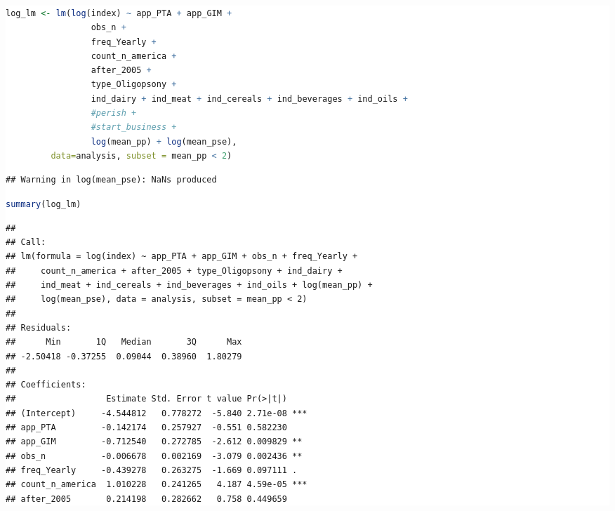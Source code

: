 ``` r
log_lm <- lm(log(index) ~ app_PTA + app_GIM +
                 obs_n + 
                 freq_Yearly +
                 count_n_america +
                 after_2005 +
                 type_Oligopsony +
                 ind_dairy + ind_meat + ind_cereals + ind_beverages + ind_oils +
                 #perish +
                 #start_business +
                 log(mean_pp) + log(mean_pse), 
         data=analysis, subset = mean_pp < 2)
```

    ## Warning in log(mean_pse): NaNs produced

``` r
summary(log_lm)
```

    ## 
    ## Call:
    ## lm(formula = log(index) ~ app_PTA + app_GIM + obs_n + freq_Yearly + 
    ##     count_n_america + after_2005 + type_Oligopsony + ind_dairy + 
    ##     ind_meat + ind_cereals + ind_beverages + ind_oils + log(mean_pp) + 
    ##     log(mean_pse), data = analysis, subset = mean_pp < 2)
    ## 
    ## Residuals:
    ##      Min       1Q   Median       3Q      Max 
    ## -2.50418 -0.37255  0.09044  0.38960  1.80279 
    ## 
    ## Coefficients:
    ##                  Estimate Std. Error t value Pr(>|t|)    
    ## (Intercept)     -4.544812   0.778272  -5.840 2.71e-08 ***
    ## app_PTA         -0.142174   0.257927  -0.551 0.582230    
    ## app_GIM         -0.712540   0.272785  -2.612 0.009829 ** 
    ## obs_n           -0.006678   0.002169  -3.079 0.002436 ** 
    ## freq_Yearly     -0.439278   0.263275  -1.669 0.097111 .  
    ## count_n_america  1.010228   0.241265   4.187 4.59e-05 ***
    ## after_2005       0.214198   0.282662   0.758 0.449659    